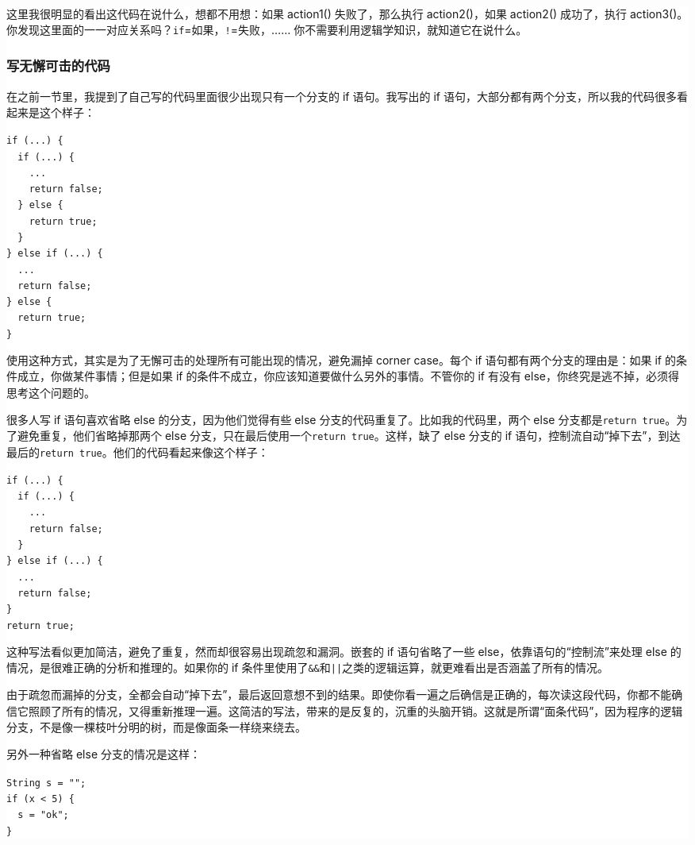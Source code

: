 这里我很明显的看出这代码在说什么，想都不用想：如果 action1() 失败了，那么执行 action2()，如果 action2() 成功了，执行 action3()。你发现这里面的一一对应关系吗？`if`=如果，`!`=失败，…… 你不需要利用逻辑学知识，就知道它在说什么。

### 写无懈可击的代码

在之前一节里，我提到了自己写的代码里面很少出现只有一个分支的 if 语句。我写出的 if 语句，大部分都有两个分支，所以我的代码很多看起来是这个样子：

```
if (...) {
  if (...) {
    ...
    return false;
  } else {
    return true;
  }
} else if (...) {
  ...
  return false;
} else {
  return true;
}
```

使用这种方式，其实是为了无懈可击的处理所有可能出现的情况，避免漏掉 corner case。每个 if 语句都有两个分支的理由是：如果 if 的条件成立，你做某件事情；但是如果 if 的条件不成立，你应该知道要做什么另外的事情。不管你的 if 有没有 else，你终究是逃不掉，必须得思考这个问题的。

很多人写 if 语句喜欢省略 else 的分支，因为他们觉得有些 else 分支的代码重复了。比如我的代码里，两个 else 分支都是`return true`。为了避免重复，他们省略掉那两个 else 分支，只在最后使用一个`return true`。这样，缺了 else 分支的 if 语句，控制流自动“掉下去”，到达最后的`return true`。他们的代码看起来像这个样子：

```
if (...) {
  if (...) {
    ...
    return false;
  }
} else if (...) {
  ...
  return false;
}
return true;
```

这种写法看似更加简洁，避免了重复，然而却很容易出现疏忽和漏洞。嵌套的 if 语句省略了一些 else，依靠语句的“控制流”来处理 else 的情况，是很难正确的分析和推理的。如果你的 if 条件里使用了`&&`和`||`之类的逻辑运算，就更难看出是否涵盖了所有的情况。

由于疏忽而漏掉的分支，全都会自动“掉下去”，最后返回意想不到的结果。即使你看一遍之后确信是正确的，每次读这段代码，你都不能确信它照顾了所有的情况，又得重新推理一遍。这简洁的写法，带来的是反复的，沉重的头脑开销。这就是所谓“面条代码”，因为程序的逻辑分支，不是像一棵枝叶分明的树，而是像面条一样绕来绕去。

另外一种省略 else 分支的情况是这样：

```
String s = "";
if (x < 5) {
  s = "ok";
}
```
